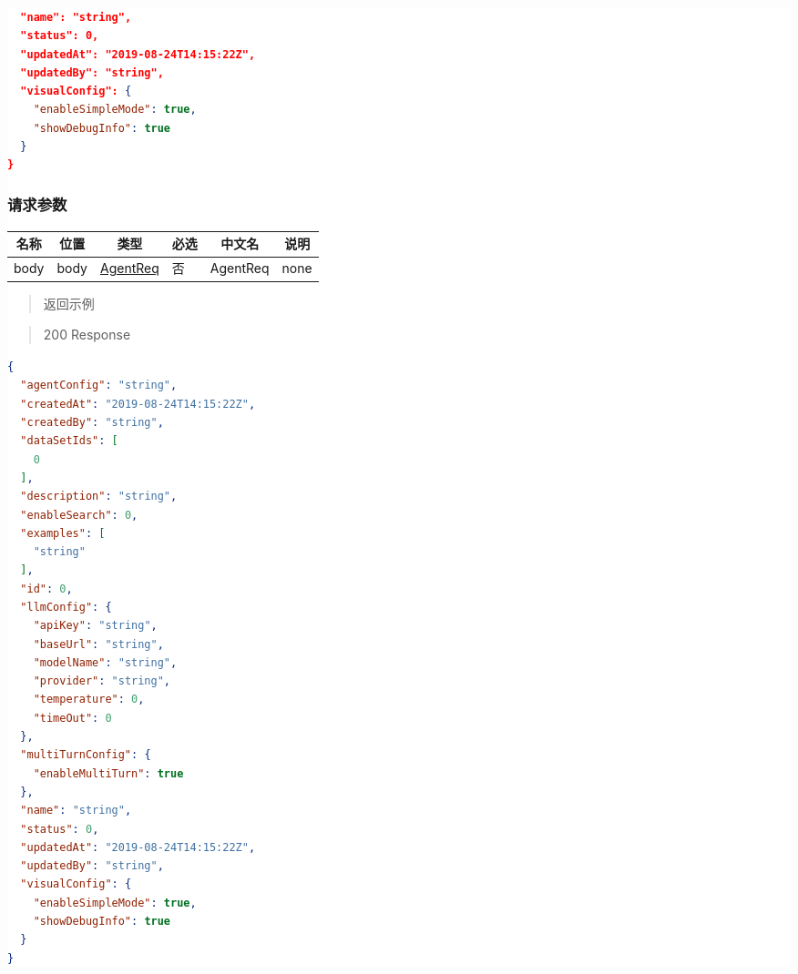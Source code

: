 ```json
  "name": "string",
  "status": 0,
  "updatedAt": "2019-08-24T14:15:22Z",
  "updatedBy": "string",
  "visualConfig": {
    "enableSimpleMode": true,
    "showDebugInfo": true
  }
}
```

### 请求参数

|名称|位置|类型|必选|中文名|说明|
|---|---|---|---|---|---|
|body|body|[AgentReq](#schemaagentreq)| 否 | AgentReq|none|

> 返回示例

> 200 Response

```json
{
  "agentConfig": "string",
  "createdAt": "2019-08-24T14:15:22Z",
  "createdBy": "string",
  "dataSetIds": [
    0
  ],
  "description": "string",
  "enableSearch": 0,
  "examples": [
    "string"
  ],
  "id": 0,
  "llmConfig": {
    "apiKey": "string",
    "baseUrl": "string",
    "modelName": "string",
    "provider": "string",
    "temperature": 0,
    "timeOut": 0
  },
  "multiTurnConfig": {
    "enableMultiTurn": true
  },
  "name": "string",
  "status": 0,
  "updatedAt": "2019-08-24T14:15:22Z",
  "updatedBy": "string",
  "visualConfig": {
    "enableSimpleMode": true,
    "showDebugInfo": true
  }
}
```
